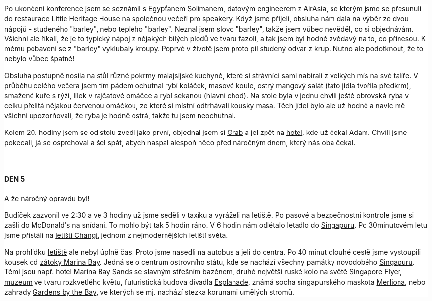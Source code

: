 Po ukončení [konference](https://www.facebook.com/PyConMYofficial/) jsem se seznámil
s Egypťanem Solimanem, datovým engineerem z [AirAsia](https://www.airasia.com/en/gb),
se kterým jsme se přesunuli do restaurace [Little Heritage House](https://littleheritagehouse.com.my/)
na společnou večeři pro speakery. Když jsme přijeli, obsluha nám dala na výběr ze dvou
nápojů - studeného "barley", nebo teplého "barley". Neznal jsem slovo "barley", takže jsem vůbec
nevěděl, co si objednávám. Všichni ale říkali, že je to typický nápoj z nějakých bílých plodů
ve tvaru fazolí, a tak jsem byl hodně zvědavý na to, co přinesou. K mému pobavení se z "barley"
vyklubaly kroupy. Poprvé v životě jsem proto pil studený odvar z krup. Nutno ale podotknout, že to
nebylo vůbec špatné!

Obsluha postupně nosila na stůl různé pokrmy malajsijské kuchyně, které si strávníci sami nabírali
z velkých mís na své talíře. V průběhu celého večera jsem tím pádem ochutnal rybí koláček,
masové koule, ostrý mangový salát (tato jídla tvořila předkrm), smažené kuře s rýží, lilek
v rajčatové omáčce a rybí sekanou (hlavní chod). Na stole byla v jednu chvíli ještě obrovská ryba
v celku přelitá nějakou červenou omáčkou, ze které si místní odtrhávali kousky masa. Těch jídel bylo
ale už hodně a navíc mě všichni upozorňovali, že ryba je hodně ostrá, takže tu jsem neochutnal.

Kolem 20. hodiny jsem se od stolu zvedl jako první, objednal jsem si [Grab](https://www.grab.com/sg/)
a jel zpět na [hotel](https://www.booking.com/hotel/my/santa-grand-signature-kuala-lumpur-kuala-lumpur.en-gb.html),
kde už čekal Adam. Chvíli jsme pokecali, já se osprchoval a šel spát, abych naspal alespoň něco před
náročným dnem, který nás oba čekal.

&nbsp;

#### DEN 5

A že náročný opravdu byl!

Budíček zazvonil ve 2:30 a ve 3 hodiny už jsme seděli v taxíku a vyráželi  na letiště. Po pasové
a bezpečnostní kontrole jsme si zašli do McDonald's na snídani. To mohlo být tak 5 hodin ráno.
V 6 hodin nám odlétalo letadlo do [Singapuru](https://cs.wikipedia.org/wiki/Singapur).
Po 30minutovém letu jsme přistáli
na [letišti Changi](https://cs.wikipedia.org/wiki/Leti%C5%A1t%C4%9B_Singapur-Changi),
jednom z nejmodernějších letiští světa.

Na prohlídku [letiště](https://cs.wikipedia.org/wiki/Leti%C5%A1t%C4%9B_Singapur-Changi) ale nebyl
úplně čas. Proto jsme nasedli na autobus a jeli do centra. Po 40 minut dlouhé cestě jsme vystoupili
kousek od [zátoky Marina Bay](https://en.wikipedia.org/wiki/Marina_Bay,_Singapore). Jedná se
o centrum ostrovního státu, kde se nachází všechny památky novodobého
[Singapuru](https://cs.wikipedia.org/wiki/Singapur). Těmi jsou např.
[hotel Marina Bay Sands](https://cs.wikipedia.org/wiki/Marina_Bay_Sands)
se slavným střešním bazénem, druhé největší ruské kolo na světě
[Singapore Flyer](https://cs.wikipedia.org/wiki/Singapore_Flyer),
[muzeum](https://en.wikipedia.org/wiki/ArtScience_Museum) ve tvaru rozkvetlého květu,
futuristická budova divadla [Esplanade](https://cs.wikipedia.org/wiki/Esplanade_%E2%80%93_Theatres_on_the_Bay),
známá socha singapurského maskota [Merliona](https://en.wikipedia.org/wiki/Merlion),
nebo zahrady [Gardens by the Bay](https://en.wikipedia.org/wiki/Gardens_by_the_Bay),
ve kterých se mj. nachází stezka korunami umělých stromů.
